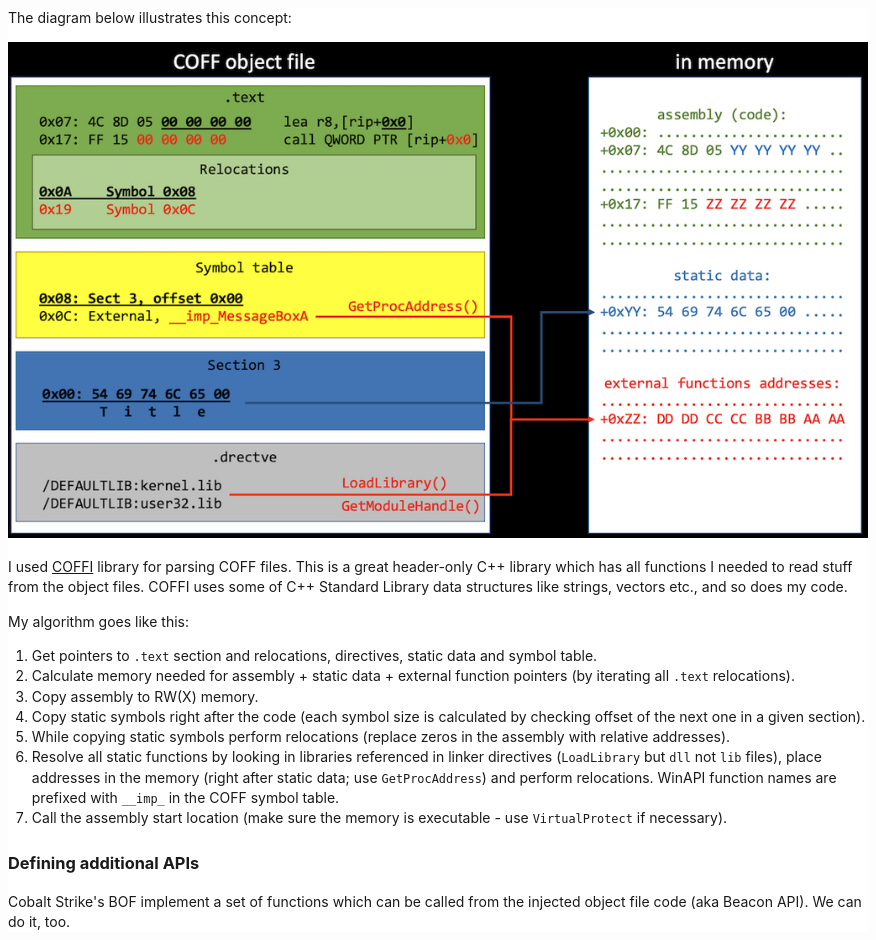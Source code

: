 The diagram below illustrates this concept:

![concept.png](../images/2021-03-16-Malware_development_part_8/concept.png)

I used [COFFI](https://github.com/serge1/COFFI) library for parsing COFF files. This is a great header-only C++ library which has all functions I needed to read stuff from the object files. COFFI uses some of C++ Standard Library data structures like strings, vectors etc., and so does my code.

My algorithm goes like this:
1. Get pointers to `.text` section and relocations, directives, static data and symbol table. 
2.  Calculate memory needed for assembly + static data + external function pointers (by iterating all `.text` relocations). 
3. Copy assembly to RW(X) memory. 
4. Copy static symbols right after the code (each symbol size is calculated by checking offset of the next one in a given section). 
5. While copying static symbols perform relocations (replace zeros in the assembly with relative addresses). 
6. Resolve all static functions by looking in libraries referenced in linker directives (`LoadLibrary` but `dll` not `lib` files), place addresses in the memory (right after static data; use `GetProcAddress`) and perform relocations. WinAPI function names are prefixed with `__imp_` in the COFF symbol table. 
7. Call the assembly start location (make sure the memory is executable - use `VirtualProtect` if necessary).

### Defining additional APIs
Cobalt Strike's BOF implement a set of functions which can be called from the injected object file code (aka Beacon API). We can do it, too.
